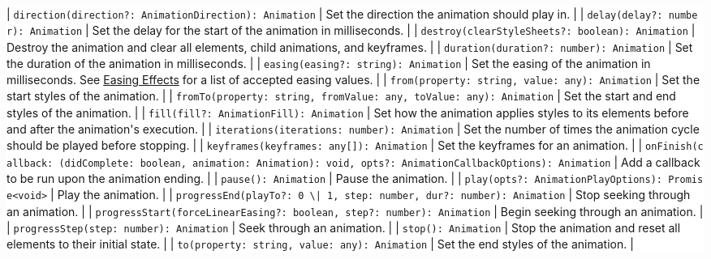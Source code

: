 | `direction(direction?: AnimationDirection): Animation`                                                               | Set the direction the animation should play in.                                                                                                                                         |
| `delay(delay?: number): Animation`                                                                                   | Set the delay for the start of the animation in milliseconds.                                                                                                                           |
| `destroy(clearStyleSheets?: boolean): Animation`                                                                     | Destroy the animation and clear all elements, child animations, and keyframes.                                                                                                          |
| `duration(duration?: number): Animation`                                                                             | Set the duration of the animation in milliseconds.                                                                                                                                      |
| `easing(easing?: string): Animation`                                                                                 | Set the easing of the animation in milliseconds. See [Easing Effects](https://developer.mozilla.org/en-US/docs/Web/API/EffectTiming/easing#Value) for a list of accepted easing values. |
| `from(property: string, value: any): Animation`                                                                      | Set the start styles of the animation.                                                                                                                                                  |
| `fromTo(property: string, fromValue: any, toValue: any): Animation`                                                  | Set the start and end styles of the animation.                                                                                                                                          |
| `fill(fill?: AnimationFill): Animation`                                                                              | Set how the animation applies styles to its elements before and after the animation's execution.                                                                                        |
| `iterations(iterations: number): Animation`                                                                          | Set the number of times the animation cycle should be played before stopping.                                                                                                           |
| `keyframes(keyframes: any[]): Animation`                                                                             | Set the keyframes for an animation.                                                                                                                                                     |
| `onFinish(callback: (didComplete: boolean, animation: Animation): void, opts?: AnimationCallbackOptions): Animation` | Add a callback to be run upon the animation ending.                                                                                                                                     |
| `pause(): Animation`                                                                                                 | Pause the animation.                                                                                                                                                                    |
| `play(opts?: AnimationPlayOptions): Promise<void>`                                                                   | Play the animation.                                                                                                                                                                     |
| `progressEnd(playTo?: 0 \| 1, step: number, dur?: number): Animation`                                                | Stop seeking through an animation.                                                                                                                                                      |
| `progressStart(forceLinearEasing?: boolean, step?: number): Animation`                                               | Begin seeking through an animation.                                                                                                                                                     |
| `progressStep(step: number): Animation`                                                                              | Seek through an animation.                                                                                                                                                              |
| `stop(): Animation`                                                                                                  | Stop the animation and reset all elements to their initial state.                                                                                                                       |
| `to(property: string, value: any): Animation`                                                                        | Set the end styles of the animation.                                                                                                                                                    |
